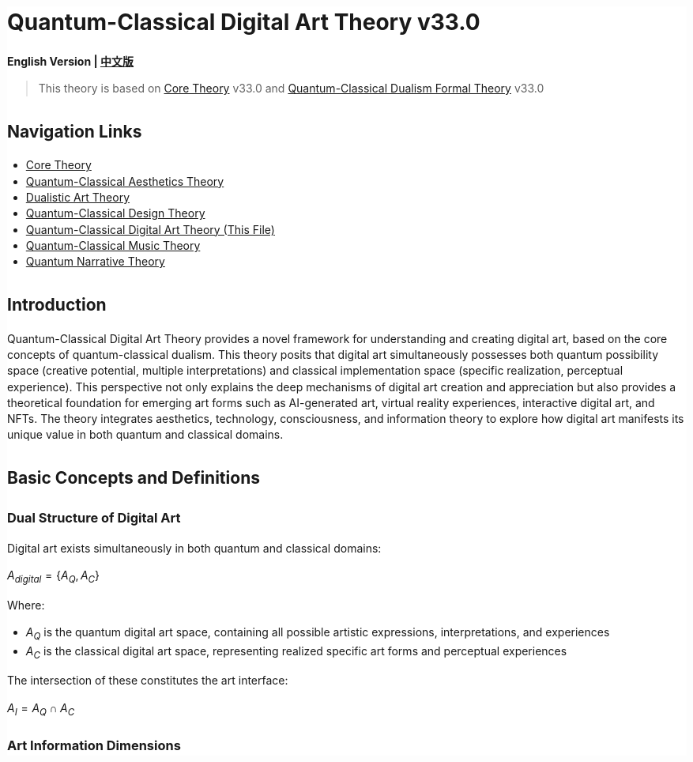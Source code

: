 # Quantum-Classical Digital Art Theory v33.0

**English Version | [中文版](formal_theory_digital_art.md)**

> This theory is based on [Core Theory](../core_en.md) v33.0 and [Quantum-Classical Dualism Formal Theory](../formal_theory_core_en.md) v33.0

## Navigation Links
- [Core Theory](../formal_theory_core_en.md)
- [Quantum-Classical Aesthetics Theory](formal_theory_aesthetics_en.md)
- [Dualistic Art Theory](formal_theory_art_en.md)
- [Quantum-Classical Design Theory](formal_theory_design_en.md)
- [Quantum-Classical Digital Art Theory (This File)](formal_theory_digital_art_en.md)
- [Quantum-Classical Music Theory](formal_theory_music_en.md)
- [Quantum Narrative Theory](formal_theory_narrative_en.md)

## Introduction

Quantum-Classical Digital Art Theory provides a novel framework for understanding and creating digital art, based on the core concepts of quantum-classical dualism. This theory posits that digital art simultaneously possesses both quantum possibility space (creative potential, multiple interpretations) and classical implementation space (specific realization, perceptual experience). This perspective not only explains the deep mechanisms of digital art creation and appreciation but also provides a theoretical foundation for emerging art forms such as AI-generated art, virtual reality experiences, interactive digital art, and NFTs. The theory integrates aesthetics, technology, consciousness, and information theory to explore how digital art manifests its unique value in both quantum and classical domains.

## Basic Concepts and Definitions

### Dual Structure of Digital Art

Digital art exists simultaneously in both quantum and classical domains:

$`
A_{digital} = \{A_Q, A_C\}
`$

Where:
- $`A_Q`$ is the quantum digital art space, containing all possible artistic expressions, interpretations, and experiences
- $`A_C`$ is the classical digital art space, representing realized specific art forms and perceptual experiences

The intersection of these constitutes the art interface:

$`
A_I = A_Q \cap A_C
`$

### Art Information Dimensions
